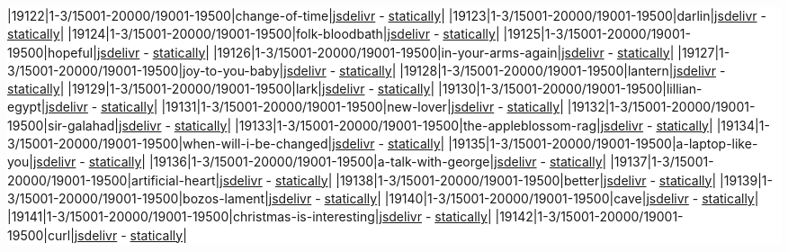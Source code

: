 |19122|1-3/15001-20000/19001-19500|change-of-time|[jsdelivr](https://cdn.jsdelivr.net/gh/dbchord/png-old-c-1110x370_1-3/15001-20000/19001-19500/change-of-time.png) - [statically](https://cdn.statically.io/gh/dbchord/png-old-c-1110x370_1-3/img/15001-20000/19001-19500/change-of-time.png)|
|19123|1-3/15001-20000/19001-19500|darlin|[jsdelivr](https://cdn.jsdelivr.net/gh/dbchord/png-old-c-1110x370_1-3/15001-20000/19001-19500/darlin.png) - [statically](https://cdn.statically.io/gh/dbchord/png-old-c-1110x370_1-3/img/15001-20000/19001-19500/darlin.png)|
|19124|1-3/15001-20000/19001-19500|folk-bloodbath|[jsdelivr](https://cdn.jsdelivr.net/gh/dbchord/png-old-c-1110x370_1-3/15001-20000/19001-19500/folk-bloodbath.png) - [statically](https://cdn.statically.io/gh/dbchord/png-old-c-1110x370_1-3/img/15001-20000/19001-19500/folk-bloodbath.png)|
|19125|1-3/15001-20000/19001-19500|hopeful|[jsdelivr](https://cdn.jsdelivr.net/gh/dbchord/png-old-c-1110x370_1-3/15001-20000/19001-19500/hopeful.png) - [statically](https://cdn.statically.io/gh/dbchord/png-old-c-1110x370_1-3/img/15001-20000/19001-19500/hopeful.png)|
|19126|1-3/15001-20000/19001-19500|in-your-arms-again|[jsdelivr](https://cdn.jsdelivr.net/gh/dbchord/png-old-c-1110x370_1-3/15001-20000/19001-19500/in-your-arms-again.png) - [statically](https://cdn.statically.io/gh/dbchord/png-old-c-1110x370_1-3/img/15001-20000/19001-19500/in-your-arms-again.png)|
|19127|1-3/15001-20000/19001-19500|joy-to-you-baby|[jsdelivr](https://cdn.jsdelivr.net/gh/dbchord/png-old-c-1110x370_1-3/15001-20000/19001-19500/joy-to-you-baby.png) - [statically](https://cdn.statically.io/gh/dbchord/png-old-c-1110x370_1-3/img/15001-20000/19001-19500/joy-to-you-baby.png)|
|19128|1-3/15001-20000/19001-19500|lantern|[jsdelivr](https://cdn.jsdelivr.net/gh/dbchord/png-old-c-1110x370_1-3/15001-20000/19001-19500/lantern.png) - [statically](https://cdn.statically.io/gh/dbchord/png-old-c-1110x370_1-3/img/15001-20000/19001-19500/lantern.png)|
|19129|1-3/15001-20000/19001-19500|lark|[jsdelivr](https://cdn.jsdelivr.net/gh/dbchord/png-old-c-1110x370_1-3/15001-20000/19001-19500/lark.png) - [statically](https://cdn.statically.io/gh/dbchord/png-old-c-1110x370_1-3/img/15001-20000/19001-19500/lark.png)|
|19130|1-3/15001-20000/19001-19500|lillian-egypt|[jsdelivr](https://cdn.jsdelivr.net/gh/dbchord/png-old-c-1110x370_1-3/15001-20000/19001-19500/lillian-egypt.png) - [statically](https://cdn.statically.io/gh/dbchord/png-old-c-1110x370_1-3/img/15001-20000/19001-19500/lillian-egypt.png)|
|19131|1-3/15001-20000/19001-19500|new-lover|[jsdelivr](https://cdn.jsdelivr.net/gh/dbchord/png-old-c-1110x370_1-3/15001-20000/19001-19500/new-lover.png) - [statically](https://cdn.statically.io/gh/dbchord/png-old-c-1110x370_1-3/img/15001-20000/19001-19500/new-lover.png)|
|19132|1-3/15001-20000/19001-19500|sir-galahad|[jsdelivr](https://cdn.jsdelivr.net/gh/dbchord/png-old-c-1110x370_1-3/15001-20000/19001-19500/sir-galahad.png) - [statically](https://cdn.statically.io/gh/dbchord/png-old-c-1110x370_1-3/img/15001-20000/19001-19500/sir-galahad.png)|
|19133|1-3/15001-20000/19001-19500|the-appleblossom-rag|[jsdelivr](https://cdn.jsdelivr.net/gh/dbchord/png-old-c-1110x370_1-3/15001-20000/19001-19500/the-appleblossom-rag.png) - [statically](https://cdn.statically.io/gh/dbchord/png-old-c-1110x370_1-3/img/15001-20000/19001-19500/the-appleblossom-rag.png)|
|19134|1-3/15001-20000/19001-19500|when-will-i-be-changed|[jsdelivr](https://cdn.jsdelivr.net/gh/dbchord/png-old-c-1110x370_1-3/15001-20000/19001-19500/when-will-i-be-changed.png) - [statically](https://cdn.statically.io/gh/dbchord/png-old-c-1110x370_1-3/img/15001-20000/19001-19500/when-will-i-be-changed.png)|
|19135|1-3/15001-20000/19001-19500|a-laptop-like-you|[jsdelivr](https://cdn.jsdelivr.net/gh/dbchord/png-old-c-1110x370_1-3/15001-20000/19001-19500/a-laptop-like-you.png) - [statically](https://cdn.statically.io/gh/dbchord/png-old-c-1110x370_1-3/img/15001-20000/19001-19500/a-laptop-like-you.png)|
|19136|1-3/15001-20000/19001-19500|a-talk-with-george|[jsdelivr](https://cdn.jsdelivr.net/gh/dbchord/png-old-c-1110x370_1-3/15001-20000/19001-19500/a-talk-with-george.png) - [statically](https://cdn.statically.io/gh/dbchord/png-old-c-1110x370_1-3/img/15001-20000/19001-19500/a-talk-with-george.png)|
|19137|1-3/15001-20000/19001-19500|artificial-heart|[jsdelivr](https://cdn.jsdelivr.net/gh/dbchord/png-old-c-1110x370_1-3/15001-20000/19001-19500/artificial-heart.png) - [statically](https://cdn.statically.io/gh/dbchord/png-old-c-1110x370_1-3/img/15001-20000/19001-19500/artificial-heart.png)|
|19138|1-3/15001-20000/19001-19500|better|[jsdelivr](https://cdn.jsdelivr.net/gh/dbchord/png-old-c-1110x370_1-3/15001-20000/19001-19500/better.png) - [statically](https://cdn.statically.io/gh/dbchord/png-old-c-1110x370_1-3/img/15001-20000/19001-19500/better.png)|
|19139|1-3/15001-20000/19001-19500|bozos-lament|[jsdelivr](https://cdn.jsdelivr.net/gh/dbchord/png-old-c-1110x370_1-3/15001-20000/19001-19500/bozos-lament.png) - [statically](https://cdn.statically.io/gh/dbchord/png-old-c-1110x370_1-3/img/15001-20000/19001-19500/bozos-lament.png)|
|19140|1-3/15001-20000/19001-19500|cave|[jsdelivr](https://cdn.jsdelivr.net/gh/dbchord/png-old-c-1110x370_1-3/15001-20000/19001-19500/cave.png) - [statically](https://cdn.statically.io/gh/dbchord/png-old-c-1110x370_1-3/img/15001-20000/19001-19500/cave.png)|
|19141|1-3/15001-20000/19001-19500|christmas-is-interesting|[jsdelivr](https://cdn.jsdelivr.net/gh/dbchord/png-old-c-1110x370_1-3/15001-20000/19001-19500/christmas-is-interesting.png) - [statically](https://cdn.statically.io/gh/dbchord/png-old-c-1110x370_1-3/img/15001-20000/19001-19500/christmas-is-interesting.png)|
|19142|1-3/15001-20000/19001-19500|curl|[jsdelivr](https://cdn.jsdelivr.net/gh/dbchord/png-old-c-1110x370_1-3/15001-20000/19001-19500/curl.png) - [statically](https://cdn.statically.io/gh/dbchord/png-old-c-1110x370_1-3/img/15001-20000/19001-19500/curl.png)|